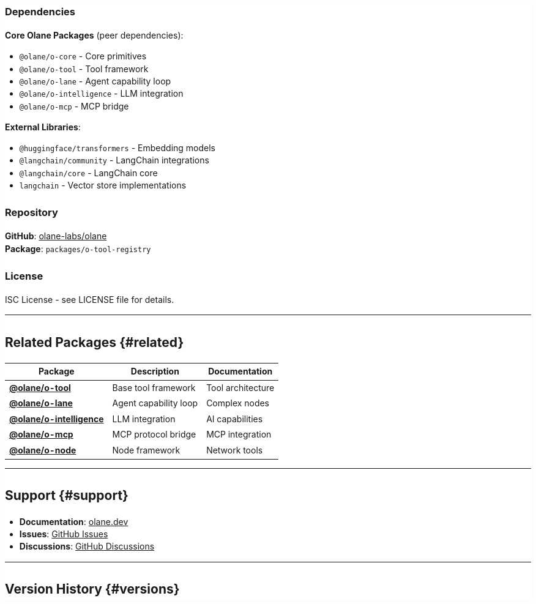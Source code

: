 ### Dependencies

**Core Olane Packages** (peer dependencies):
- `@olane/o-core` - Core primitives
- `@olane/o-tool` - Tool framework
- `@olane/o-lane` - Agent capability loop
- `@olane/o-intelligence` - LLM integration
- `@olane/o-mcp` - MCP bridge

**External Libraries**:
- `@huggingface/transformers` - Embedding models
- `@langchain/community` - LangChain integrations
- `@langchain/core` - LangChain core
- `langchain` - Vector store implementations

### Repository

**GitHub**: [olane-labs/olane](https://github.com/olane-labs/olane)  
**Package**: `packages/o-tool-registry`

### License

ISC License - see LICENSE file for details.

---

## Related Packages {#related}

| Package | Description | Documentation |
|---------|-------------|---------------|
| **[@olane/o-tool](/packages/o-tool)** | Base tool framework | Tool architecture |
| **[@olane/o-lane](/packages/o-lane)** | Agent capability loop | Complex nodes |
| **[@olane/o-intelligence](/packages/o-intelligence)** | LLM integration | AI capabilities |
| **[@olane/o-mcp](/packages/o-mcp)** | MCP protocol bridge | MCP integration |
| **[@olane/o-node](/packages/o-node)** | Node framework | Network tools |

---

## Support {#support}

- **Documentation**: [olane.dev](https://olane.dev)
- **Issues**: [GitHub Issues](https://github.com/olane-labs/olane/issues)
- **Discussions**: [GitHub Discussions](https://github.com/olane-labs/olane/discussions)

---

## Version History {#versions}
